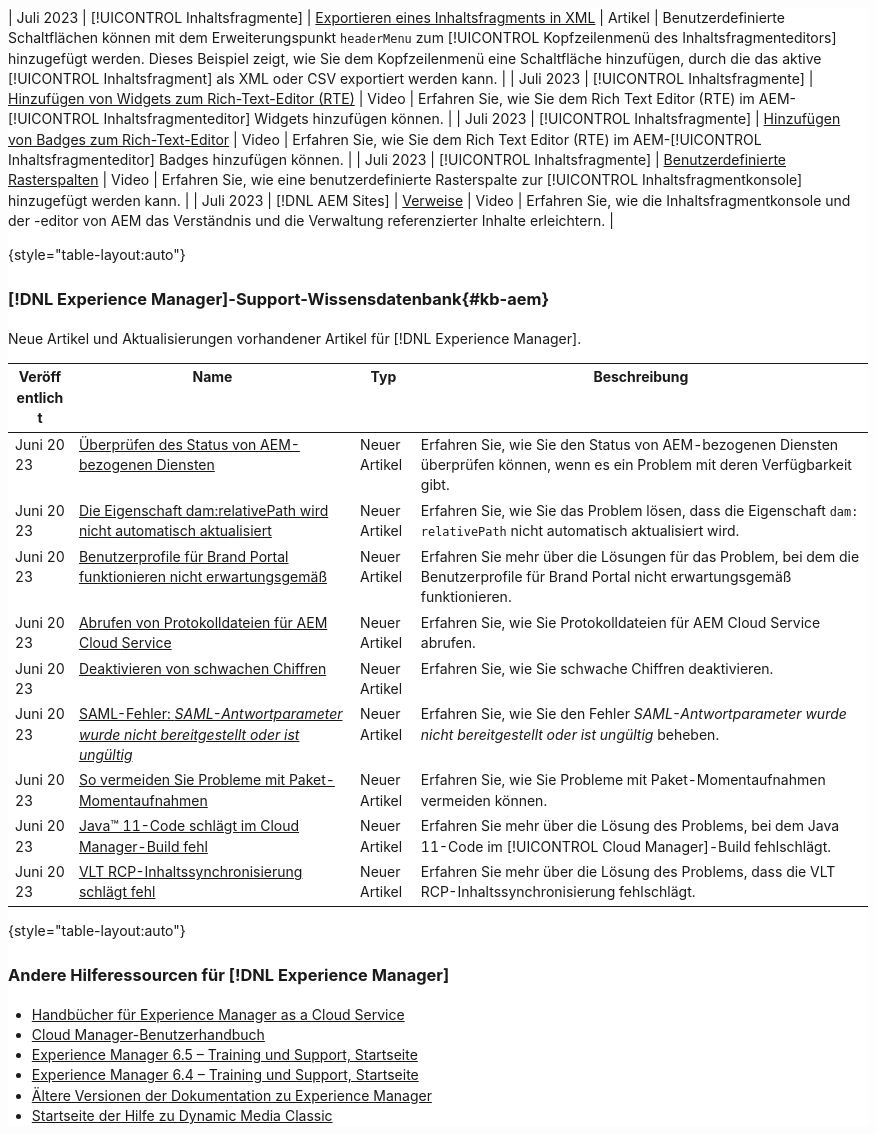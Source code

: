 | Juli 2023 | [!UICONTROL Inhaltsfragmente] | [Exportieren eines Inhaltsfragments in XML](https://experienceleague.adobe.com/docs/experience-manager-learn/cloud-service/developing/extensibility/ui/content-fragments/examples/editor-export-to-xml.html?lang=de) | Artikel | Benutzerdefinierte Schaltflächen können mit dem Erweiterungspunkt `headerMenu` zum [!UICONTROL Kopfzeilenmenü des Inhaltsfragmenteditors] hinzugefügt werden. Dieses Beispiel zeigt, wie Sie dem Kopfzeilenmenü eine Schaltfläche hinzufügen, durch die das aktive [!UICONTROL Inhaltsfragment] als XML oder CSV exportiert werden kann. |
| Juli 2023 | [!UICONTROL Inhaltsfragmente] | [Hinzufügen von Widgets zum Rich-Text-Editor (RTE)](https://experienceleague.adobe.com/docs/experience-manager-learn/cloud-service/developing/extensibility/ui/content-fragments/examples/editor-rte-widget.html?lang=de) | Video | Erfahren Sie, wie Sie dem Rich Text Editor (RTE) im AEM-[!UICONTROL Inhaltsfragmenteditor] Widgets hinzufügen können. |
| Juli 2023 | [!UICONTROL Inhaltsfragmente] | [Hinzufügen von Badges zum Rich-Text-Editor](https://experienceleague.adobe.com/docs/experience-manager-learn/cloud-service/developing/extensibility/ui/content-fragments/examples/editor-rte-badges.html?lang=de) | Video | Erfahren Sie, wie Sie dem Rich Text Editor (RTE) im AEM-[!UICONTROL Inhaltsfragmenteditor] Badges hinzufügen können. |
| Juli 2023 | [!UICONTROL Inhaltsfragmente] | [Benutzerdefinierte Rasterspalten](https://experienceleague.adobe.com/docs/experience-manager-learn/cloud-service/developing/extensibility/ui/content-fragments/examples/custom-grid-columns.html?lang=de) | Video | Erfahren Sie, wie eine benutzerdefinierte Rasterspalte zur [!UICONTROL Inhaltsfragmentkonsole] hinzugefügt werden kann. |
| Juli 2023 | [!DNL AEM Sites] | [Verweise](https://experienceleague.adobe.com/docs/experience-manager-learn/content-fragments-console/search/references.html?lang=de) | Video | Erfahren Sie, wie die Inhaltsfragmentkonsole und der -editor von AEM das Verständnis und die Verwaltung referenzierter Inhalte erleichtern. |

{style="table-layout:auto"}

### [!DNL Experience Manager]-Support-Wissensdatenbank{#kb-aem}

Neue Artikel und Aktualisierungen vorhandener Artikel für [!DNL Experience Manager].

| Veröffentlicht | Name | Typ | Beschreibung |
|---------|--------|---------|---------|
| Juni 2023 | [Überprüfen des Status von AEM-bezogenen Diensten](https://experienceleague.adobe.com/docs/experience-cloud-kcs/kbarticles/KA-22310.html?lang=de) | Neuer Artikel | Erfahren Sie, wie Sie den Status von AEM-bezogenen Diensten überprüfen können, wenn es ein Problem mit deren Verfügbarkeit gibt. |
| Juni 2023 | [Die Eigenschaft dam:relativePath wird nicht automatisch aktualisiert](https://experienceleague.adobe.com/docs/experience-cloud-kcs/kbarticles/KA-22302.html?lang=de) | Neuer Artikel | Erfahren Sie, wie Sie das Problem lösen, dass die Eigenschaft `dam:relativePath` nicht automatisch aktualisiert wird. |
| Juni 2023 | [Benutzerprofile für Brand Portal funktionieren nicht erwartungsgemäß](https://experienceleague.adobe.com/docs/experience-cloud-kcs/kbarticles/KA-22298.html?lang=de) | Neuer Artikel | Erfahren Sie mehr über die Lösungen für das Problem, bei dem die Benutzerprofile für Brand Portal nicht erwartungsgemäß funktionieren. |
| Juni 2023 | [Abrufen von Protokolldateien für AEM Cloud Service](https://experienceleague.adobe.com/docs/experience-cloud-kcs/kbarticles/KA-22172.html?lang=de) | Neuer Artikel | Erfahren Sie, wie Sie Protokolldateien für AEM Cloud Service abrufen. |
| Juni 2023 | [Deaktivieren von schwachen Chiffren](https://experienceleague.adobe.com/docs/experience-cloud-kcs/kbarticles/KA-22348.html?lang=de) | Neuer Artikel | Erfahren Sie, wie Sie schwache Chiffren deaktivieren. |
| Juni 2023 | [SAML-Fehler: *SAML-Antwortparameter wurde nicht bereitgestellt oder ist ungültig*](https://experienceleague.adobe.com/docs/experience-cloud-kcs/kbarticles/KA-22367.html?lang=de) | Neuer Artikel | Erfahren Sie, wie Sie den Fehler *SAML-Antwortparameter wurde nicht bereitgestellt oder ist ungültig* beheben. |
| Juni 2023 | [So vermeiden Sie Probleme mit Paket-Momentaufnahmen](https://experienceleague.adobe.com/docs/experience-cloud-kcs/kbarticles/KA-22341.html?lang=de) | Neuer Artikel | Erfahren Sie, wie Sie Probleme mit Paket-Momentaufnahmen vermeiden können. |
| Juni 2023 | [Java™ 11-Code schlägt im Cloud Manager-Build fehl](https://experienceleague.adobe.com/docs/experience-cloud-kcs/kbarticles/KA-22285.html?lang=de) | Neuer Artikel | Erfahren Sie mehr über die Lösung des Problems, bei dem Java 11-Code im [!UICONTROL Cloud Manager]-Build fehlschlägt. |
| Juni 2023 | [VLT RCP-Inhaltssynchronisierung schlägt fehl](https://experienceleague.adobe.com/docs/experience-cloud-kcs/kbarticles/KA-22323.html?lang=de) | Neuer Artikel | Erfahren Sie mehr über die Lösung des Problems, dass die VLT RCP-Inhaltssynchronisierung fehlschlägt. |

{style="table-layout:auto"}

### Andere Hilferessourcen für [!DNL Experience Manager]

* [Handbücher für Experience Manager as a Cloud Service](https://experienceleague.adobe.com/docs/experience-manager-cloud-service/content/home.html?lang=de)
* [Cloud Manager-Benutzerhandbuch](https://experienceleague.adobe.com/docs/experience-manager-cloud-manager/content/introduction.html?lang=de)
* [Experience Manager 6.5 – Training und Support, Startseite](https://experienceleague.adobe.com/docs/experience-manager-65/deploying/home.html?lang=de)
* [Experience Manager 6.4 – Training und Support, Startseite](https://experienceleague.adobe.com/docs/experience-manager-64.html?lang=de)
* [Ältere Versionen der Dokumentation zu Experience Manager](https://experienceleague.adobe.com/docs/experience-manager-release-information/aem-release-updates/previous-updates/aem-previous-versions.html?lang=de#previous-updates)
* [Startseite der Hilfe zu Dynamic Media Classic](https://experienceleague.adobe.com/docs/dynamic-media-classic/using/home.html?lang=de)